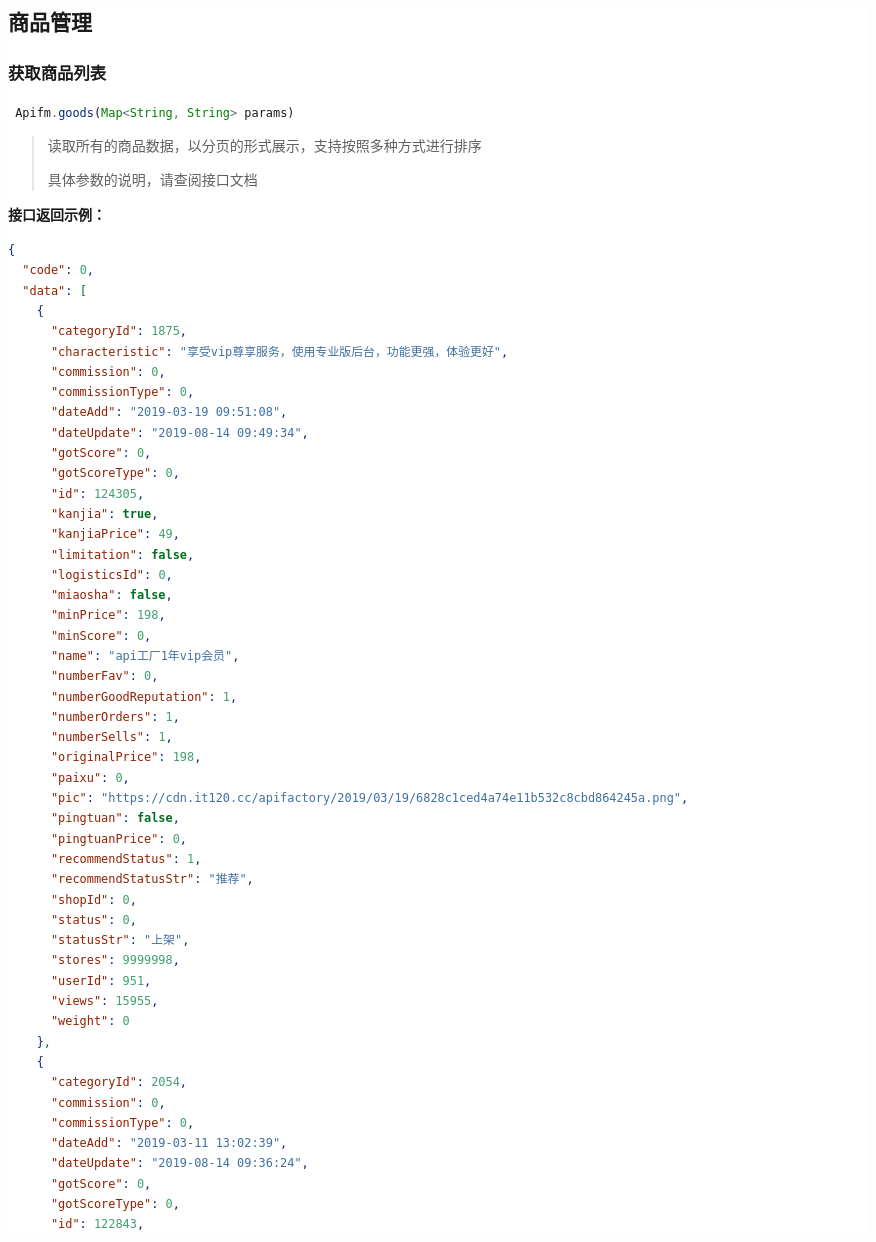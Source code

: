
## 商品管理

### 获取商品列表

```js
 Apifm.goods(Map<String, String> params)
```

> 读取所有的商品数据，以分页的形式展示，支持按照多种方式进行排序
> 
> 具体参数的说明，请查阅接口文档

**接口返回示例：**

```json
{
  "code": 0,
  "data": [
    {
      "categoryId": 1875,
      "characteristic": "享受vip尊享服务，使用专业版后台，功能更强，体验更好",
      "commission": 0,
      "commissionType": 0,
      "dateAdd": "2019-03-19 09:51:08",
      "dateUpdate": "2019-08-14 09:49:34",
      "gotScore": 0,
      "gotScoreType": 0,
      "id": 124305,
      "kanjia": true,
      "kanjiaPrice": 49,
      "limitation": false,
      "logisticsId": 0,
      "miaosha": false,
      "minPrice": 198,
      "minScore": 0,
      "name": "api工厂1年vip会员",
      "numberFav": 0,
      "numberGoodReputation": 1,
      "numberOrders": 1,
      "numberSells": 1,
      "originalPrice": 198,
      "paixu": 0,
      "pic": "https://cdn.it120.cc/apifactory/2019/03/19/6828c1ced4a74e11b532c8cbd864245a.png",
      "pingtuan": false,
      "pingtuanPrice": 0,
      "recommendStatus": 1,
      "recommendStatusStr": "推荐",
      "shopId": 0,
      "status": 0,
      "statusStr": "上架",
      "stores": 9999998,
      "userId": 951,
      "views": 15955,
      "weight": 0
    },
    {
      "categoryId": 2054,
      "commission": 0,
      "commissionType": 0,
      "dateAdd": "2019-03-11 13:02:39",
      "dateUpdate": "2019-08-14 09:36:24",
      "gotScore": 0,
      "gotScoreType": 0,
      "id": 122843,
```